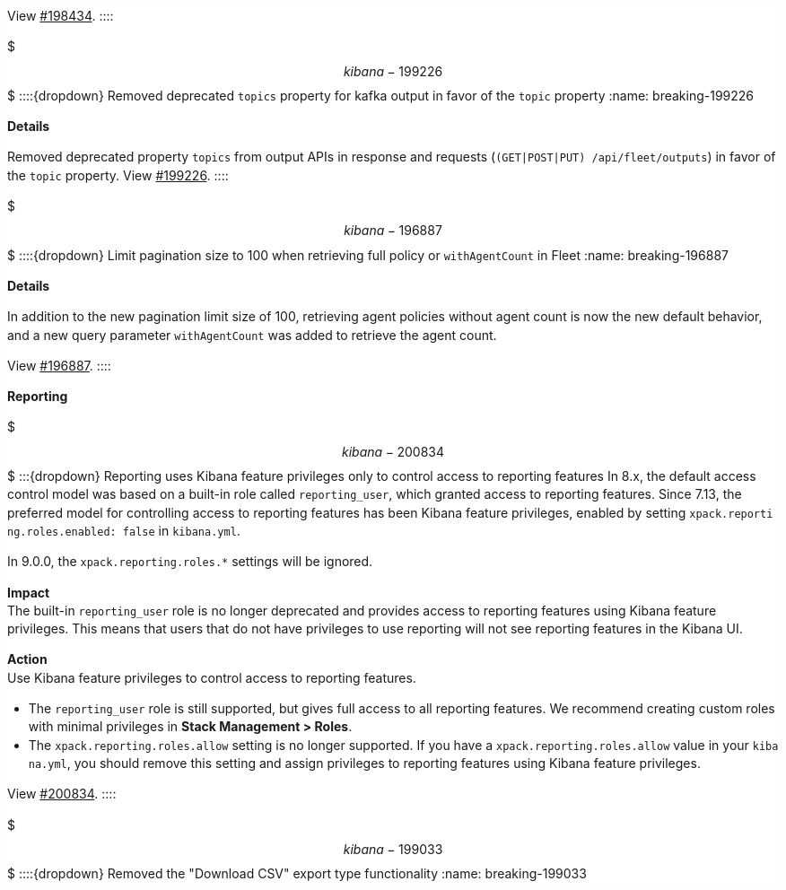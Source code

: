View [#198434]({{kib-pull}}198434).
::::

$$$kibana-199226$$$
::::{dropdown} Removed deprecated `topics` property for kafka output in favor of the `topic` property
:name: breaking-199226

**Details**

Removed deprecated property `topics` from output APIs in response and requests (`(GET|POST|PUT) /api/fleet/outputs`) in favor of the `topic` property. View [#199226]({{kib-pull}}199226).
::::

$$$kibana-196887$$$
::::{dropdown} Limit pagination size to 100 when retrieving full policy or `withAgentCount` in Fleet
:name: breaking-196887

**Details**

In addition to the new pagination limit size of 100, retrieving agent policies without agent count is now the new default behavior, and a new query parameter `withAgentCount` was added to retrieve the agent count.

View [#196887]({{kib-pull}}196887).
::::

**Reporting**

$$$kibana-200834$$$
:::{dropdown} Reporting uses Kibana feature privileges only to control access to reporting features
In 8.x, the default access control model was based on a built-in role called `reporting_user`, which granted access to reporting features. Since 7.13, the preferred model for controlling access to reporting features has been Kibana feature privileges, enabled by setting `xpack.reporting.roles.enabled: false` in `kibana.yml`.

In 9.0.0, the `xpack.reporting.roles.*` settings will be ignored.

**Impact**<br> The built-in `reporting_user` role is no longer deprecated and provides access to reporting features using Kibana feature privileges. This means that users that do not have privileges to use reporting will not see reporting features in the Kibana UI.

**Action**<br> Use Kibana feature privileges to control access to reporting features.

* The `reporting_user` role is still supported, but gives full access to all reporting features. We recommend creating custom roles with minimal privileges in **Stack Management > Roles**.
* The `xpack.reporting.roles.allow` setting is no longer supported. If you have a `xpack.reporting.roles.allow` value in your `kibana.yml`, you should remove this setting and assign privileges to reporting features using Kibana feature privileges.

View [#200834](https://github.com/elastic/kibana/pull/200834).
::::

$$$kibana-199033$$$
::::{dropdown} Removed the "Download CSV" export type functionality
:name: breaking-199033
